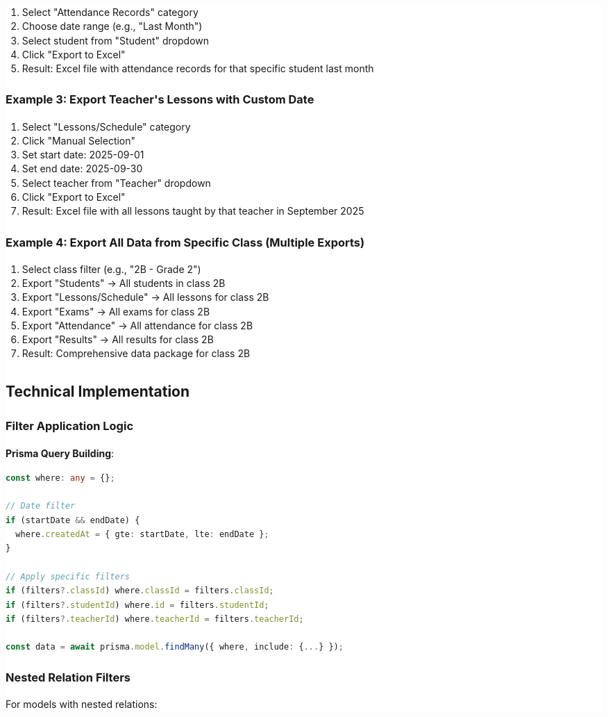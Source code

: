 1. Select "Attendance Records" category
2. Choose date range (e.g., "Last Month")
3. Select student from "Student" dropdown
4. Click "Export to Excel"
5. Result: Excel file with attendance records for that specific student last month

### Example 3: Export Teacher's Lessons with Custom Date

1. Select "Lessons/Schedule" category
2. Click "Manual Selection"
3. Set start date: 2025-09-01
4. Set end date: 2025-09-30
5. Select teacher from "Teacher" dropdown
6. Click "Export to Excel"
7. Result: Excel file with all lessons taught by that teacher in September 2025

### Example 4: Export All Data from Specific Class (Multiple Exports)

1. Select class filter (e.g., "2B - Grade 2")
2. Export "Students" → All students in class 2B
3. Export "Lessons/Schedule" → All lessons for class 2B
4. Export "Exams" → All exams for class 2B
5. Export "Attendance" → All attendance for class 2B
6. Export "Results" → All results for class 2B
7. Result: Comprehensive data package for class 2B

## Technical Implementation

### Filter Application Logic

**Prisma Query Building**:

```typescript
const where: any = {};

// Date filter
if (startDate && endDate) {
  where.createdAt = { gte: startDate, lte: endDate };
}

// Apply specific filters
if (filters?.classId) where.classId = filters.classId;
if (filters?.studentId) where.id = filters.studentId;
if (filters?.teacherId) where.teacherId = filters.teacherId;

const data = await prisma.model.findMany({ where, include: {...} });
```

### Nested Relation Filters

For models with nested relations:
